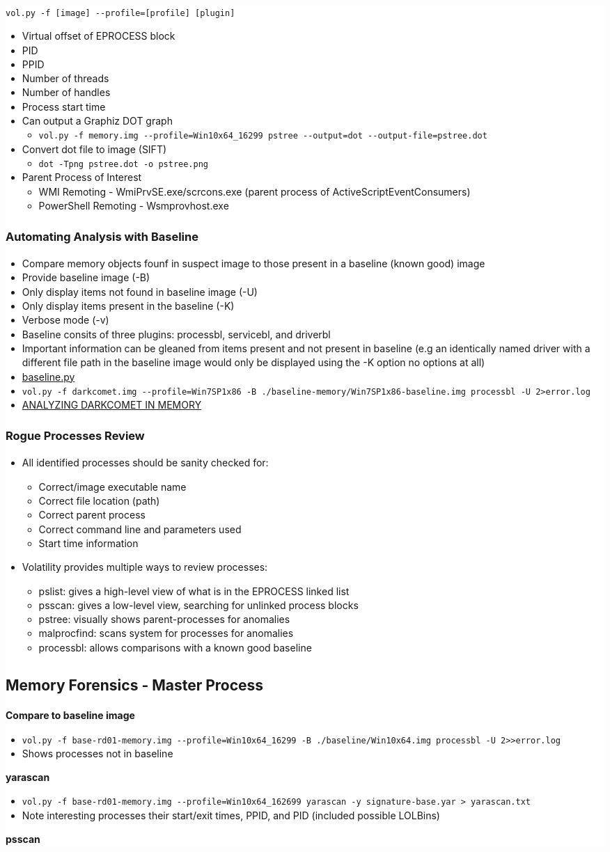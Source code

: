 ```vol.py -f [image] --profile=[profile] [plugin]```
  - Virtual offset of EPROCESS block
  - PID
  - PPID
  - Number of threads
  - Number of handles
  - Process start time
- Can output a Graphiz DOT graph
  - ```vol.py -f memory.img --profile=Win10x64_16299 pstree --output=dot --output-file=pstree.dot```  
- Convert dot file to image (SIFT)
  - ```dot -Tpng pstree.dot -o pstree.png```
- Parent Process of Interest
  - WMI Remoting - WmiPrvSE.exe/scrcons.exe (parent process of ActiveScriptEventConsumers)
  - PowerShell Remoting - Wsmprovhost.exe

### Automating Analysis with Baseline
- Compare memory objects founf in suspect image to those present in a baseline (known good) image
- Provide baseline image (-B)
- Only display items not found in baseline image (-U)
- Only display items present in the baseline (-K)
- Verbose mode (-v)
- Baseline consits of three plugins: processbl, servicebl, and driverbl
- Important information can be gleaned from items present and not present in baseline (e.g an identically named driver with a different file path in the baseline image would only be displayed using the -K option no options at all)
- [baseline.py](https://github.com/csababarta/volatility_plugins/blob/master/baseline.py)
- ```vol.py -f darkcomet.img --profile=Win7SP1x86 -B ./baseline-memory/Win7SP1x86-baseline.img processbl -U 2>error.log```
- [ANALYZING DARKCOMET IN MEMORY](http://www.tekdefense.com/news/2013/12/23/analyzing-darkcomet-in-memory.html)

  

### Rogue Processes Review
- All identified processes should be sanity checked for:
  - Correct/image executable name
  - Correct file location (path)
  - Correct parent process
  - Correct command line and parameters used
  - Start time information

- Volatility provides multiple ways to review processes:
  - pslist: gives a high-level view of what is in the EPROCESS linked list
  - psscan: gives a low-level view, searching for unlinked process blocks
  - pstree: visually shows parent-processes for anomalies
  - malprocfind: scans system for processes for anomalies
  - processbl: allows comparisons with a known good baseline



## Memory Forensics - Master Process

**Compare to baseline image**
- ```vol.py -f base-rd01-memory.img --profile=Win10x64_16299 -B ./baseline/Win10x64.img processbl -U 2>>error.log```
- Shows processes not in baseline

**yarascan**  
- ```vol.py -f base-rd01-memory.img --profile=Win10x64_162699 yarascan -y signature-base.yar > yarascan.txt```  
- Note interesting processes their start/exit times, PPID, and PID (included possible LOLBins)

**psscan**  
```